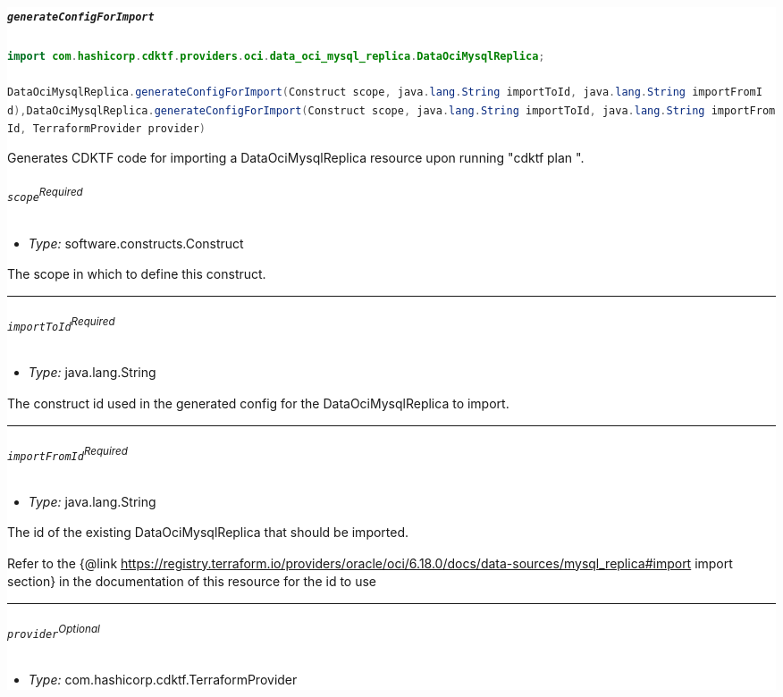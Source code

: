 
##### `generateConfigForImport` <a name="generateConfigForImport" id="rhizo-co-terraform-provider-oci.dataOciMysqlReplica.DataOciMysqlReplica.generateConfigForImport"></a>

```java
import com.hashicorp.cdktf.providers.oci.data_oci_mysql_replica.DataOciMysqlReplica;

DataOciMysqlReplica.generateConfigForImport(Construct scope, java.lang.String importToId, java.lang.String importFromId),DataOciMysqlReplica.generateConfigForImport(Construct scope, java.lang.String importToId, java.lang.String importFromId, TerraformProvider provider)
```

Generates CDKTF code for importing a DataOciMysqlReplica resource upon running "cdktf plan <stack-name>".

###### `scope`<sup>Required</sup> <a name="scope" id="rhizo-co-terraform-provider-oci.dataOciMysqlReplica.DataOciMysqlReplica.generateConfigForImport.parameter.scope"></a>

- *Type:* software.constructs.Construct

The scope in which to define this construct.

---

###### `importToId`<sup>Required</sup> <a name="importToId" id="rhizo-co-terraform-provider-oci.dataOciMysqlReplica.DataOciMysqlReplica.generateConfigForImport.parameter.importToId"></a>

- *Type:* java.lang.String

The construct id used in the generated config for the DataOciMysqlReplica to import.

---

###### `importFromId`<sup>Required</sup> <a name="importFromId" id="rhizo-co-terraform-provider-oci.dataOciMysqlReplica.DataOciMysqlReplica.generateConfigForImport.parameter.importFromId"></a>

- *Type:* java.lang.String

The id of the existing DataOciMysqlReplica that should be imported.

Refer to the {@link https://registry.terraform.io/providers/oracle/oci/6.18.0/docs/data-sources/mysql_replica#import import section} in the documentation of this resource for the id to use

---

###### `provider`<sup>Optional</sup> <a name="provider" id="rhizo-co-terraform-provider-oci.dataOciMysqlReplica.DataOciMysqlReplica.generateConfigForImport.parameter.provider"></a>

- *Type:* com.hashicorp.cdktf.TerraformProvider
